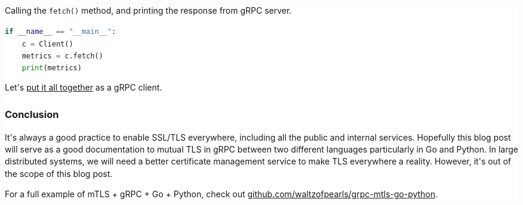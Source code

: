 Calling the `fetch()` method, and printing the response from gRPC server.

```python
if __name__ == "__main__":
    c = Client()
    metrics = c.fetch()
    print(metrics)
```

Let's
<a href="https://github.com/waltzofpearls/grpc-mtls-go-python/blob/master/client.py" rel="external">put it all together</a>
as a gRPC client.

### Conclusion

It's always a good practice to enable SSL/TLS everywhere, including all the public and internal
services. Hopefully this blog post will serve as a good documentation to mutual TLS in gRPC between
two different languages particularly in Go and Python. In large distributed systems, we will need
a better certificate management service to make TLS everywhere a reality. However, it's out of the
scope of this blog post.

For a full example of mTLS + gRPC + Go + Python, check out
<a href="https://github.com/waltzofpearls/grpc-mtls-go-python" rel="external">github.com/waltzofpearls/grpc-mtls-go-python</a>.
